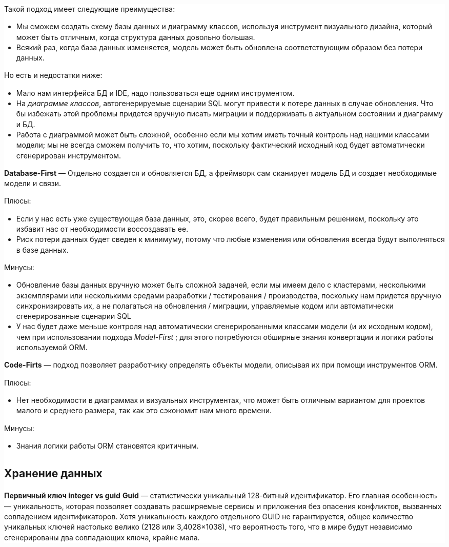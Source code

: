 Такой подход имеет следующие преимущества:

- Мы сможем создать схему базы данных и диаграмму классов, используя инструмент визуального дизайна, который может быть отличным, когда структура данных довольно большая.
- Всякий раз, когда база данных изменяется, модель может быть обновлена соответствующим образом без потери данных.

Но есть и недостатки ниже:

- Мало нам интерфейса БД и IDE, надо пользоваться еще одним инструментом.
- На  *диаграмме классов*, автогенерируемые сценарии SQL могут привести к потере данных в случае обновления. Что бы избежать этой проблемы придется вручную писать миграции и поддерживать в актуальном состоянии и диаграмму и БД.
- Работа с диаграммой может быть сложной, особенно если мы хотим иметь точный контроль над нашими классами модели; мы не всегда сможем получить то, что хотим, поскольку фактический исходный код будет автоматически сгенерирован инструментом.

**Database-First** — Отдельно создается и обновляется БД, а фреймворк сам сканирует модель БД и создает необходимые модели и связи.

Плюсы:

- Если у нас есть уже существующая база данных, это, скорее всего, будет правильным решением, поскольку это избавит нас от необходимости воссоздавать ее.
- Риск потери данных будет сведен к минимуму, потому что любые изменения или обновления всегда будут выполняться в базе данных.

Минусы:

- Обновление базы данных вручную может быть сложной задачей, если мы имеем дело с кластерами, несколькими экземплярами или несколькими средами разработки / тестирования / производства, поскольку нам придется вручную синхронизировать их, а не полагаться на обновления / миграции, управляемые кодом или автоматически сгенерированные сценарии SQL
- У нас будет даже меньше контроля над автоматически сгенерированными классами модели (и их исходным кодом), чем при использовании подхода *Model-First* ; для этого потребуются обширные знания конвертации и логики работы используемой ORM.

**Code-Firts** — подход позволяет разработчику определять объекты модели, описывая их при помощи инструментов ORM.

Плюсы:

- Нет необходимости в диаграммах и визуальных инструментах, что может быть отличным вариантом для проектов малого и среднего размера, так как это сэкономит нам много времени.

Минусы:

- Знания логики работы ORM становятся критичным. 


## Хранение данных

**Первичный ключ integer vs guid**
**Guid** — статистически уникальный 128-битный идентификатор. Его главная особенность — уникальность, которая позволяет создавать расширяемые сервисы и приложения без опасения конфликтов, вызванных совпадением идентификаторов. Хотя уникальность каждого отдельного GUID не гарантируется, общее количество уникальных ключей настолько велико (2128 или 3,4028×1038), что вероятность того, что в мире будут независимо сгенерированы два совпадающих ключа, крайне мала.
